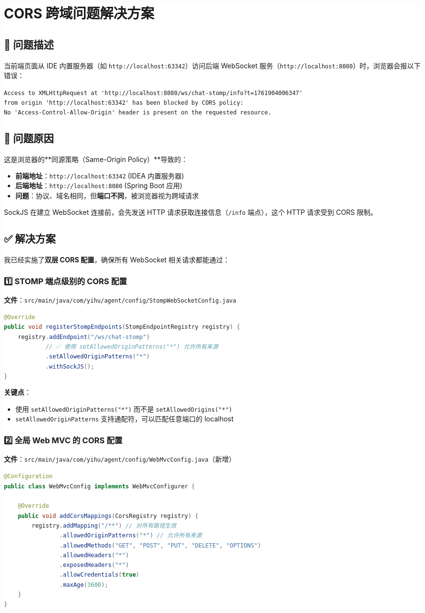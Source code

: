 # CORS 跨域问题解决方案

## 🔴 问题描述

当前端页面从 IDE 内置服务器（如 `http://localhost:63342`）访问后端 WebSocket 服务（`http://localhost:8080`）时，浏览器会报以下错误：

```
Access to XMLHttpRequest at 'http://localhost:8080/ws/chat-stomp/info?t=1761904006347' 
from origin 'http://localhost:63342' has been blocked by CORS policy: 
No 'Access-Control-Allow-Origin' header is present on the requested resource.
```

## 🎯 问题原因

这是浏览器的**同源策略（Same-Origin Policy）**导致的：

- **前端地址**：`http://localhost:63342` (IDEA 内置服务器)
- **后端地址**：`http://localhost:8080` (Spring Boot 应用)
- **问题**：协议、域名相同，但**端口不同**，被浏览器视为跨域请求

SockJS 在建立 WebSocket 连接前，会先发送 HTTP 请求获取连接信息（`/info` 端点），这个 HTTP 请求受到 CORS 限制。

## ✅ 解决方案

我已经实施了**双层 CORS 配置**，确保所有 WebSocket 相关请求都能通过：

### 1️⃣ STOMP 端点级别的 CORS 配置

**文件**：`src/main/java/com/yihu/agent/config/StompWebSocketConfig.java`

```java
@Override
public void registerStompEndpoints(StompEndpointRegistry registry) {
    registry.addEndpoint("/ws/chat-stomp")
            // ✅ 使用 setAllowedOriginPatterns("*") 允许所有来源
            .setAllowedOriginPatterns("*")
            .withSockJS();
}
```

**关键点**：
- 使用 `setAllowedOriginPatterns("*")` 而不是 `setAllowedOrigins("*")`
- `setAllowedOriginPatterns` 支持通配符，可以匹配任意端口的 localhost

### 2️⃣ 全局 Web MVC 的 CORS 配置

**文件**：`src/main/java/com/yihu/agent/config/WebMvcConfig.java`（新增）

```java
@Configuration
public class WebMvcConfig implements WebMvcConfigurer {
    
    @Override
    public void addCorsMappings(CorsRegistry registry) {
        registry.addMapping("/**") // 对所有路径生效
                .allowedOriginPatterns("*") // 允许所有来源
                .allowedMethods("GET", "POST", "PUT", "DELETE", "OPTIONS")
                .allowedHeaders("*")
                .exposedHeaders("*")
                .allowCredentials(true)
                .maxAge(3600);
    }
}
```
